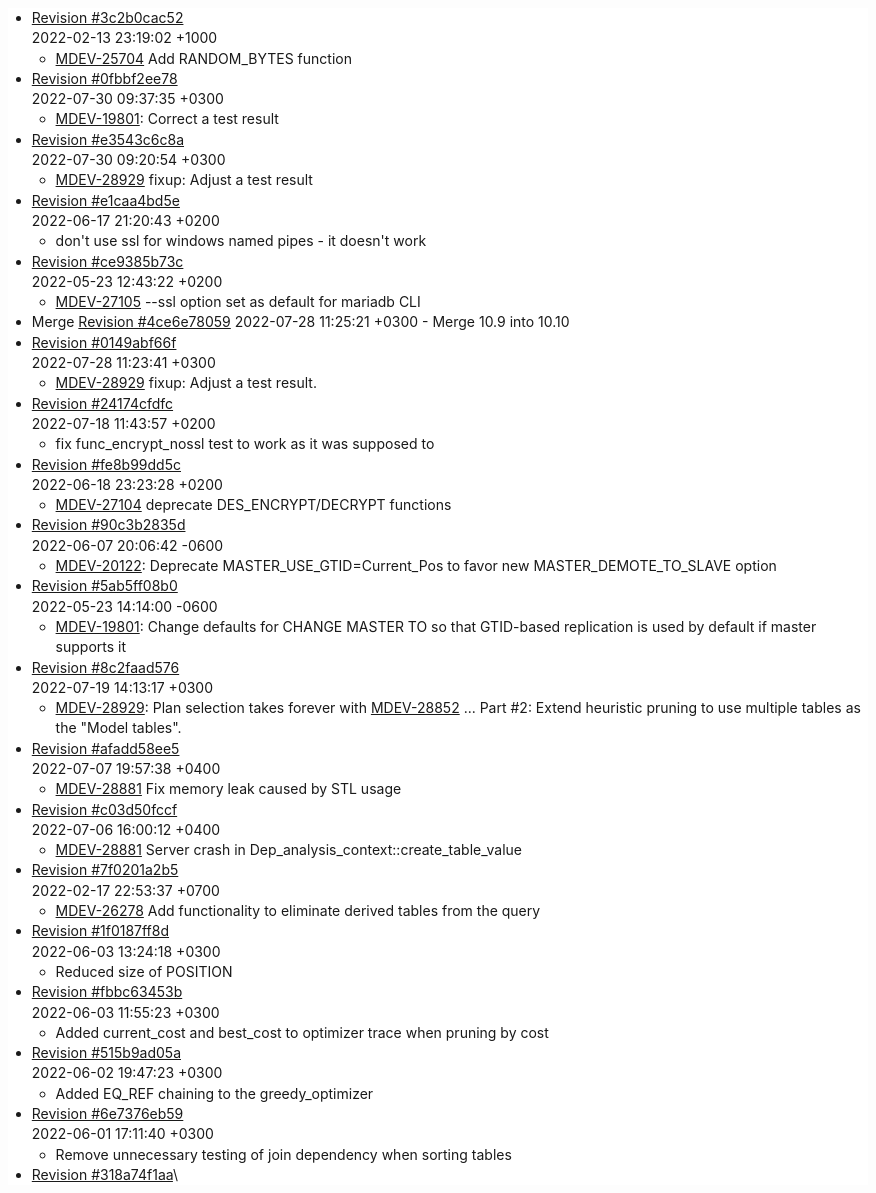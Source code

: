 * [Revision #3c2b0cac52](https://github.com/MariaDB/server/commit/3c2b0cac52)\
  2022-02-13 23:19:02 +1000
  * [MDEV-25704](https://jira.mariadb.org/browse/MDEV-25704) Add RANDOM\_BYTES function
* [Revision #0fbbf2ee78](https://github.com/MariaDB/server/commit/0fbbf2ee78)\
  2022-07-30 09:37:35 +0300
  * [MDEV-19801](https://jira.mariadb.org/browse/MDEV-19801): Correct a test result
* [Revision #e3543c6c8a](https://github.com/MariaDB/server/commit/e3543c6c8a)\
  2022-07-30 09:20:54 +0300
  * [MDEV-28929](https://jira.mariadb.org/browse/MDEV-28929) fixup: Adjust a test result
* [Revision #e1caa4bd5e](https://github.com/MariaDB/server/commit/e1caa4bd5e)\
  2022-06-17 21:20:43 +0200
  * don't use ssl for windows named pipes - it doesn't work
* [Revision #ce9385b73c](https://github.com/MariaDB/server/commit/ce9385b73c)\
  2022-05-23 12:43:22 +0200
  * [MDEV-27105](https://jira.mariadb.org/browse/MDEV-27105) --ssl option set as default for mariadb CLI
* Merge [Revision #4ce6e78059](https://github.com/MariaDB/server/commit/4ce6e78059) 2022-07-28 11:25:21 +0300 - Merge 10.9 into 10.10
* [Revision #0149abf66f](https://github.com/MariaDB/server/commit/0149abf66f)\
  2022-07-28 11:23:41 +0300
  * [MDEV-28929](https://jira.mariadb.org/browse/MDEV-28929) fixup: Adjust a test result.
* [Revision #24174cfdfc](https://github.com/MariaDB/server/commit/24174cfdfc)\
  2022-07-18 11:43:57 +0200
  * fix func\_encrypt\_nossl test to work as it was supposed to
* [Revision #fe8b99dd5c](https://github.com/MariaDB/server/commit/fe8b99dd5c)\
  2022-06-18 23:23:28 +0200
  * [MDEV-27104](https://jira.mariadb.org/browse/MDEV-27104) deprecate DES\_ENCRYPT/DECRYPT functions
* [Revision #90c3b2835d](https://github.com/MariaDB/server/commit/90c3b2835d)\
  2022-06-07 20:06:42 -0600
  * [MDEV-20122](https://jira.mariadb.org/browse/MDEV-20122): Deprecate MASTER\_USE\_GTID=Current\_Pos to favor new MASTER\_DEMOTE\_TO\_SLAVE option
* [Revision #5ab5ff08b0](https://github.com/MariaDB/server/commit/5ab5ff08b0)\
  2022-05-23 14:14:00 -0600
  * [MDEV-19801](https://jira.mariadb.org/browse/MDEV-19801): Change defaults for CHANGE MASTER TO so that GTID-based replication is used by default if master supports it
* [Revision #8c2faad576](https://github.com/MariaDB/server/commit/8c2faad576)\
  2022-07-19 14:13:17 +0300
  * [MDEV-28929](https://jira.mariadb.org/browse/MDEV-28929): Plan selection takes forever with [MDEV-28852](https://jira.mariadb.org/browse/MDEV-28852) ... Part #2: Extend heuristic pruning to use multiple tables as the "Model tables".
* [Revision #afadd58ee5](https://github.com/MariaDB/server/commit/afadd58ee5)\
  2022-07-07 19:57:38 +0400
  * [MDEV-28881](https://jira.mariadb.org/browse/MDEV-28881) Fix memory leak caused by STL usage
* [Revision #c03d50fccf](https://github.com/MariaDB/server/commit/c03d50fccf)\
  2022-07-06 16:00:12 +0400
  * [MDEV-28881](https://jira.mariadb.org/browse/MDEV-28881) Server crash in Dep\_analysis\_context::create\_table\_value
* [Revision #7f0201a2b5](https://github.com/MariaDB/server/commit/7f0201a2b5)\
  2022-02-17 22:53:37 +0700
  * [MDEV-26278](https://jira.mariadb.org/browse/MDEV-26278) Add functionality to eliminate derived tables from the query
* [Revision #1f0187ff8d](https://github.com/MariaDB/server/commit/1f0187ff8d)\
  2022-06-03 13:24:18 +0300
  * Reduced size of POSITION
* [Revision #fbbc63453b](https://github.com/MariaDB/server/commit/fbbc63453b)\
  2022-06-03 11:55:23 +0300
  * Added current\_cost and best\_cost to optimizer trace when pruning by cost
* [Revision #515b9ad05a](https://github.com/MariaDB/server/commit/515b9ad05a)\
  2022-06-02 19:47:23 +0300
  * Added EQ\_REF chaining to the greedy\_optimizer
* [Revision #6e7376eb59](https://github.com/MariaDB/server/commit/6e7376eb59)\
  2022-06-01 17:11:40 +0300
  * Remove unnecessary testing of join dependency when sorting tables
* [Revision #318a74f1aa](https://github.com/MariaDB/server/commit/318a74f1aa)\